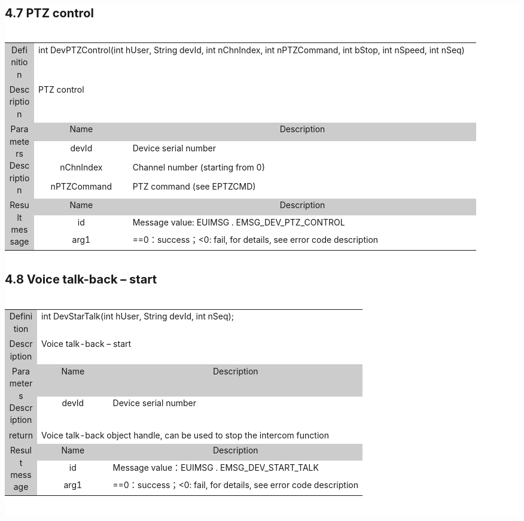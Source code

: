 <div name="yuntai" id="yuntai" style="font-size:20px;"><b> 4.7 PTZ control</b></div>
<br/>

<table >
<tr><td style="background-color:#ccc;text-align:center;width:35px;">Definition</td><td colspan="2">int   DevPTZControl(int hUser, String devId, int nChnIndex, int nPTZCommand, int   bStop, int nSpeed, int nSeq)</td></tr>
<tr><td style="background-color:#ccc;text-align:center">Description</td><td colspan="2">PTZ control
</td></tr>
<tr><td rowspan="4" style="background-color:#ccc;text-align:center">Parameters<br/>Description</td><td style="background-color:#ccc;text-align:center;width:20%;">Name</td><td style="background-color:#ccc;text-align:center">Description</td></tr>
<tr><td style="text-align:center">devId</td><td>Device serial number</td></tr>
<tr><td style="text-align:center">nChnIndex</td>
<td>Channel number (starting from 0)</td></tr>
<tr><td style="text-align:center">nPTZCommand</td>
<td>PTZ command (see EPTZCMD)</td></tr>
<tr><td rowspan="3" style="background-color:#ccc;text-align:center">Result<br/>message
</td><td style="background-color:#ccc;text-align:center;width:20%;">Name</td><td style="background-color:#ccc;text-align:center;">Description
</td></tr>
<tr><td style="text-align:center">id</td>
<td>Message value: EUIMSG   . EMSG_DEV_PTZ_CONTROL</td></tr>
<tr><td style="text-align:center">arg1
</td><td>==0：success；<0:  fail, for details, see error code description</td></tr>
</table>
<br/>

<div name="duijiang1" id="duijiang1" style="font-size:20px;"><b>4.8 Voice talk-back – start</b></div>
<br/>

<table >
<tr><td style="background-color:#ccc;text-align:center;width:40px;">Definition</td><td colspan="2">int   DevStarTalk(int hUser, String devId, int nSeq);</td></tr>
<tr><td style="background-color:#ccc;text-align:center">Description</td><td colspan="2">Voice talk-back – start 
</td></tr>
<tr><td rowspan="2" style="background-color:#ccc;text-align:center">Parameters<br/>Description</td><td style="background-color:#ccc;text-align:center;width:20%;">Name</td><td style="background-color:#ccc;text-align:center">Description</td></tr>
<tr><td style="text-align:center">devId</td>
<td>Device serial number</td></tr>
<tr><td style="background-color:#ccc;text-align:center">return</td>
<td colspan="2">Voice talk-back object handle, can be used to stop the intercom function</td></tr>
<tr><td rowspan="3" style="background-color:#ccc;text-align:center">Result<br/>message
</td><td style="background-color:#ccc;text-align:center;width:20%;">Name</td><td style="background-color:#ccc;text-align:center;">Description
</td></tr>
<tr><td style="text-align:center">id
</td><td>Message value：EUIMSG   . EMSG_DEV_START_TALK
</td></tr>
<tr><td style="text-align:center">arg1
</td><td>==0：success；<0:  fail, for details, see error code description</td></tr>
</table>
<br/>
